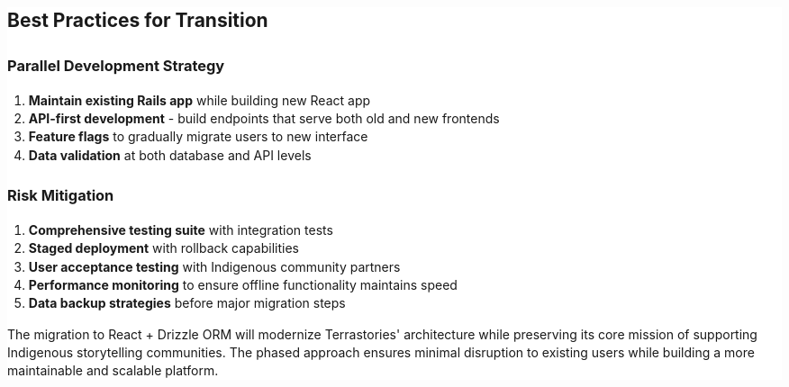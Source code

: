 ## Best Practices for Transition

### Parallel Development Strategy

1. **Maintain existing Rails app** while building new React app
2. **API-first development** - build endpoints that serve both old and new frontends
3. **Feature flags** to gradually migrate users to new interface
4. **Data validation** at both database and API levels

### Risk Mitigation

1. **Comprehensive testing suite** with integration tests
2. **Staged deployment** with rollback capabilities
3. **User acceptance testing** with Indigenous community partners
4. **Performance monitoring** to ensure offline functionality maintains speed
5. **Data backup strategies** before major migration steps

The migration to React + Drizzle ORM will modernize Terrastories' architecture while preserving its core mission of supporting Indigenous storytelling communities. The phased approach ensures minimal disruption to existing users while building a more maintainable and scalable platform.
